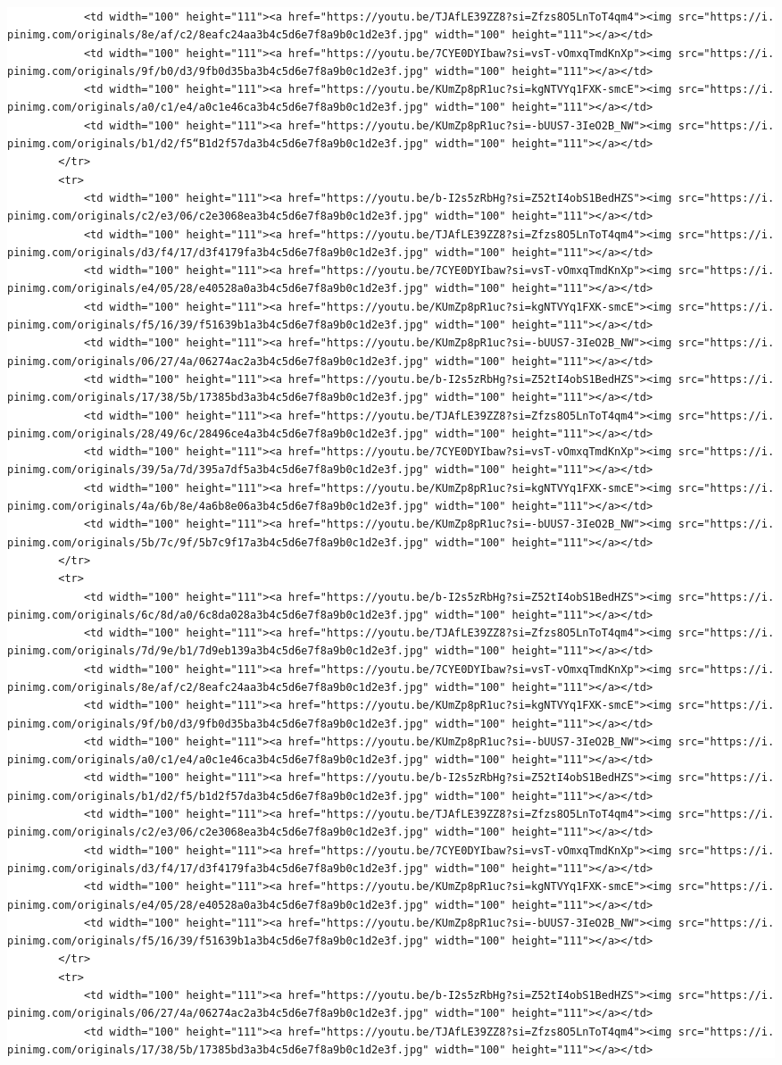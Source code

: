                 <td width="100" height="111"><a href="https://youtu.be/TJAfLE39ZZ8?si=Zfzs8O5LnToT4qm4"><img src="https://i.pinimg.com/originals/8e/af/c2/8eafc24aa3b4c5d6e7f8a9b0c1d2e3f.jpg" width="100" height="111"></a></td>
                <td width="100" height="111"><a href="https://youtu.be/7CYE0DYIbaw?si=vsT-vOmxqTmdKnXp"><img src="https://i.pinimg.com/originals/9f/b0/d3/9fb0d35ba3b4c5d6e7f8a9b0c1d2e3f.jpg" width="100" height="111"></a></td>
                <td width="100" height="111"><a href="https://youtu.be/KUmZp8pR1uc?si=kgNTVYq1FXK-smcE"><img src="https://i.pinimg.com/originals/a0/c1/e4/a0c1e46ca3b4c5d6e7f8a9b0c1d2e3f.jpg" width="100" height="111"></a></td>
                <td width="100" height="111"><a href="https://youtu.be/KUmZp8pR1uc?si=-bUUS7-3IeO2B_NW"><img src="https://i.pinimg.com/originals/b1/d2/f5“B1d2f57da3b4c5d6e7f8a9b0c1d2e3f.jpg" width="100" height="111"></a></td>
            </tr>
            <tr>
                <td width="100" height="111"><a href="https://youtu.be/b-I2s5zRbHg?si=Z52tI4obS1BedHZS"><img src="https://i.pinimg.com/originals/c2/e3/06/c2e3068ea3b4c5d6e7f8a9b0c1d2e3f.jpg" width="100" height="111"></a></td>
                <td width="100" height="111"><a href="https://youtu.be/TJAfLE39ZZ8?si=Zfzs8O5LnToT4qm4"><img src="https://i.pinimg.com/originals/d3/f4/17/d3f4179fa3b4c5d6e7f8a9b0c1d2e3f.jpg" width="100" height="111"></a></td>
                <td width="100" height="111"><a href="https://youtu.be/7CYE0DYIbaw?si=vsT-vOmxqTmdKnXp"><img src="https://i.pinimg.com/originals/e4/05/28/e40528a0a3b4c5d6e7f8a9b0c1d2e3f.jpg" width="100" height="111"></a></td>
                <td width="100" height="111"><a href="https://youtu.be/KUmZp8pR1uc?si=kgNTVYq1FXK-smcE"><img src="https://i.pinimg.com/originals/f5/16/39/f51639b1a3b4c5d6e7f8a9b0c1d2e3f.jpg" width="100" height="111"></a></td>
                <td width="100" height="111"><a href="https://youtu.be/KUmZp8pR1uc?si=-bUUS7-3IeO2B_NW"><img src="https://i.pinimg.com/originals/06/27/4a/06274ac2a3b4c5d6e7f8a9b0c1d2e3f.jpg" width="100" height="111"></a></td>
                <td width="100" height="111"><a href="https://youtu.be/b-I2s5zRbHg?si=Z52tI4obS1BedHZS"><img src="https://i.pinimg.com/originals/17/38/5b/17385bd3a3b4c5d6e7f8a9b0c1d2e3f.jpg" width="100" height="111"></a></td>
                <td width="100" height="111"><a href="https://youtu.be/TJAfLE39ZZ8?si=Zfzs8O5LnToT4qm4"><img src="https://i.pinimg.com/originals/28/49/6c/28496ce4a3b4c5d6e7f8a9b0c1d2e3f.jpg" width="100" height="111"></a></td>
                <td width="100" height="111"><a href="https://youtu.be/7CYE0DYIbaw?si=vsT-vOmxqTmdKnXp"><img src="https://i.pinimg.com/originals/39/5a/7d/395a7df5a3b4c5d6e7f8a9b0c1d2e3f.jpg" width="100" height="111"></a></td>
                <td width="100" height="111"><a href="https://youtu.be/KUmZp8pR1uc?si=kgNTVYq1FXK-smcE"><img src="https://i.pinimg.com/originals/4a/6b/8e/4a6b8e06a3b4c5d6e7f8a9b0c1d2e3f.jpg" width="100" height="111"></a></td>
                <td width="100" height="111"><a href="https://youtu.be/KUmZp8pR1uc?si=-bUUS7-3IeO2B_NW"><img src="https://i.pinimg.com/originals/5b/7c/9f/5b7c9f17a3b4c5d6e7f8a9b0c1d2e3f.jpg" width="100" height="111"></a></td>
            </tr>
            <tr>
                <td width="100" height="111"><a href="https://youtu.be/b-I2s5zRbHg?si=Z52tI4obS1BedHZS"><img src="https://i.pinimg.com/originals/6c/8d/a0/6c8da028a3b4c5d6e7f8a9b0c1d2e3f.jpg" width="100" height="111"></a></td>
                <td width="100" height="111"><a href="https://youtu.be/TJAfLE39ZZ8?si=Zfzs8O5LnToT4qm4"><img src="https://i.pinimg.com/originals/7d/9e/b1/7d9eb139a3b4c5d6e7f8a9b0c1d2e3f.jpg" width="100" height="111"></a></td>
                <td width="100" height="111"><a href="https://youtu.be/7CYE0DYIbaw?si=vsT-vOmxqTmdKnXp"><img src="https://i.pinimg.com/originals/8e/af/c2/8eafc24aa3b4c5d6e7f8a9b0c1d2e3f.jpg" width="100" height="111"></a></td>
                <td width="100" height="111"><a href="https://youtu.be/KUmZp8pR1uc?si=kgNTVYq1FXK-smcE"><img src="https://i.pinimg.com/originals/9f/b0/d3/9fb0d35ba3b4c5d6e7f8a9b0c1d2e3f.jpg" width="100" height="111"></a></td>
                <td width="100" height="111"><a href="https://youtu.be/KUmZp8pR1uc?si=-bUUS7-3IeO2B_NW"><img src="https://i.pinimg.com/originals/a0/c1/e4/a0c1e46ca3b4c5d6e7f8a9b0c1d2e3f.jpg" width="100" height="111"></a></td>
                <td width="100" height="111"><a href="https://youtu.be/b-I2s5zRbHg?si=Z52tI4obS1BedHZS"><img src="https://i.pinimg.com/originals/b1/d2/f5/b1d2f57da3b4c5d6e7f8a9b0c1d2e3f.jpg" width="100" height="111"></a></td>
                <td width="100" height="111"><a href="https://youtu.be/TJAfLE39ZZ8?si=Zfzs8O5LnToT4qm4"><img src="https://i.pinimg.com/originals/c2/e3/06/c2e3068ea3b4c5d6e7f8a9b0c1d2e3f.jpg" width="100" height="111"></a></td>
                <td width="100" height="111"><a href="https://youtu.be/7CYE0DYIbaw?si=vsT-vOmxqTmdKnXp"><img src="https://i.pinimg.com/originals/d3/f4/17/d3f4179fa3b4c5d6e7f8a9b0c1d2e3f.jpg" width="100" height="111"></a></td>
                <td width="100" height="111"><a href="https://youtu.be/KUmZp8pR1uc?si=kgNTVYq1FXK-smcE"><img src="https://i.pinimg.com/originals/e4/05/28/e40528a0a3b4c5d6e7f8a9b0c1d2e3f.jpg" width="100" height="111"></a></td>
                <td width="100" height="111"><a href="https://youtu.be/KUmZp8pR1uc?si=-bUUS7-3IeO2B_NW"><img src="https://i.pinimg.com/originals/f5/16/39/f51639b1a3b4c5d6e7f8a9b0c1d2e3f.jpg" width="100" height="111"></a></td>
            </tr>
            <tr>
                <td width="100" height="111"><a href="https://youtu.be/b-I2s5zRbHg?si=Z52tI4obS1BedHZS"><img src="https://i.pinimg.com/originals/06/27/4a/06274ac2a3b4c5d6e7f8a9b0c1d2e3f.jpg" width="100" height="111"></a></td>
                <td width="100" height="111"><a href="https://youtu.be/TJAfLE39ZZ8?si=Zfzs8O5LnToT4qm4"><img src="https://i.pinimg.com/originals/17/38/5b/17385bd3a3b4c5d6e7f8a9b0c1d2e3f.jpg" width="100" height="111"></a></td>